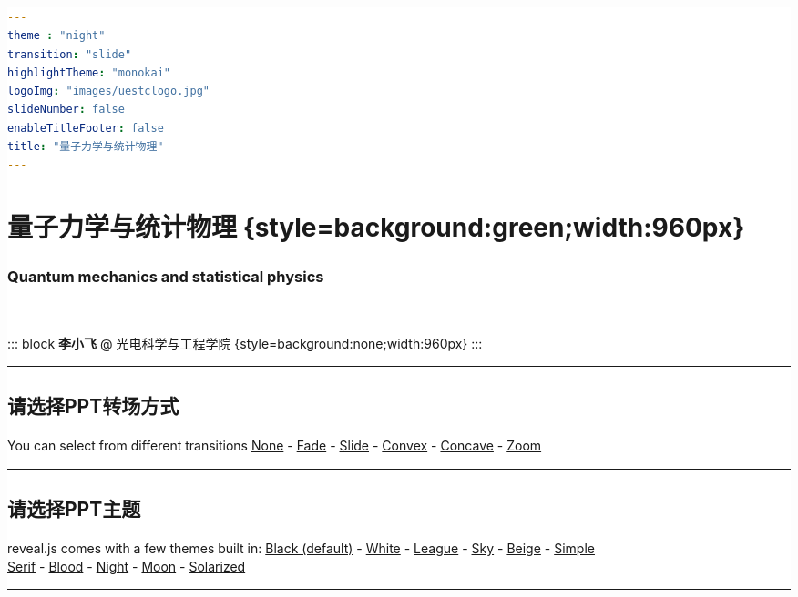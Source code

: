 ```yaml
---
theme : "night"
transition: "slide"
highlightTheme: "monokai"
logoImg: "images/uestclogo.jpg"
slideNumber: false
enableTitleFooter: false
title: "量子力学与统计物理"
---
```





# 量子力学与统计物理 {style=background:green;width:960px}
### Quantum mechanics and statistical physics 

<br>

::: block
**李小飞** @ 光电科学与工程学院
{style=background:none;width:960px}
::: 


---

## 请选择PPT转场方式

You can select from different transitions
[None](?transition=none#/transitions) - [Fade](?transition=fade#/transitions) - [Slide](?transition=slide#/transitions) - [Convex](?transition=convex#/transitions) - [Concave](?transition=concave#/transitions) - [Zoom](?transition=zoom#/transitions)

---

## 请选择PPT主题 

reveal.js comes with a few themes built in:
<a href="#" onclick="document.getElementById('theme').setAttribute('href','libs/reveal.js/3.8.0/css/theme/black.css'); return false;">Black (default)</a> -
<a href="#" onclick="document.getElementById('theme').setAttribute('href','libs/reveal.js/3.8.0/css/theme/white.css'); return false;">White</a> -
<a href="#" onclick="document.getElementById('theme').setAttribute('href','libs/reveal.js/3.8.0/css/theme/league.css'); return false;">League</a> -
<a href="#" onclick="document.getElementById('theme').setAttribute('href','libs/reveal.js/3.8.0/css/theme/sky.css'); return false;">Sky</a> -
<a href="#" onclick="document.getElementById('theme').setAttribute('href','libs/reveal.js/3.8.0/css/theme/beige.css'); return false;">Beige</a> -
<a href="#" onclick="document.getElementById('theme').setAttribute('href','libs/reveal.js/3.8.0/css/theme/simple.css'); return false;">Simple</a> <br>
<a href="#" onclick="document.getElementById('theme').setAttribute('href','libs/reveal.js/3.8.0/css/theme/serif.css'); return false;">Serif</a> -
<a href="#" onclick="document.getElementById('theme').setAttribute('href','libs/reveal.js/3.8.0/css/theme/blood.css'); return false;">Blood</a> -
<a href="#" onclick="document.getElementById('theme').setAttribute('href','libs/reveal.js/3.8.0/css/theme/night.css'); return false;">Night</a> -
<a href="#" onclick="document.getElementById('theme').setAttribute('href','libs/reveal.js/3.8.0/css/theme/moon.css'); return false;">Moon</a> -
<a href="#" onclick="document.getElementById('theme').setAttribute('href','libs/reveal.js/3.8.0/css/theme/solarized.css'); return false;">Solarized</a>

---
